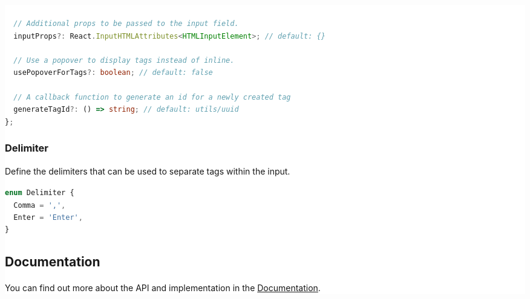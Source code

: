 ```typescript

  // Additional props to be passed to the input field.
  inputProps?: React.InputHTMLAttributes<HTMLInputElement>; // default: {}

  // Use a popover to display tags instead of inline.
  usePopoverForTags?: boolean; // default: false
  
  // A callback function to generate an id for a newly created tag
  generateTagId?: () => string; // default: utils/uuid
};
```

### Delimiter

Define the delimiters that can be used to separate tags within the input.

```typescript
enum Delimiter {
  Comma = ',',
  Enter = 'Enter',
}
```

## Documentation

You can find out more about the API and implementation in the [Documentation](https://emblor.jaleelbennett.com/#setup).
